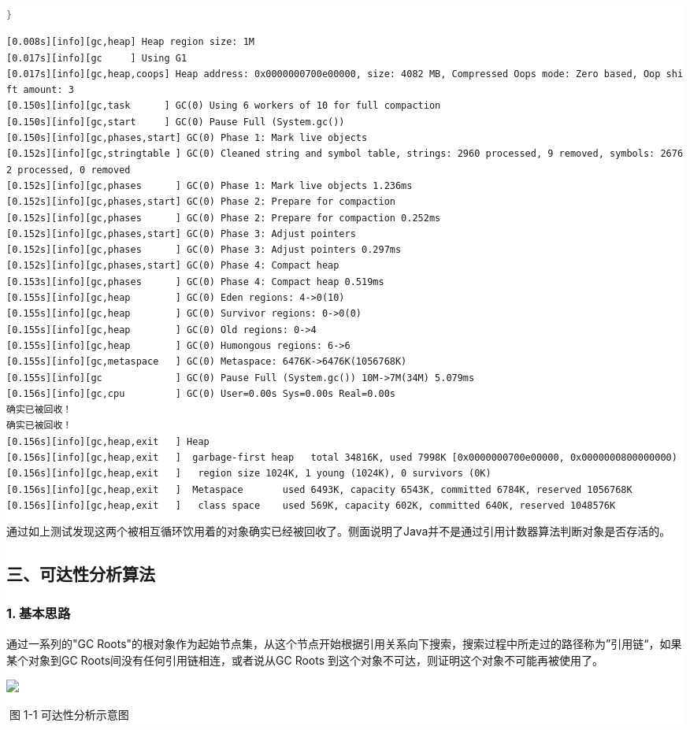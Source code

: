 ```java
}
```

```shell
[0.008s][info][gc,heap] Heap region size: 1M
[0.017s][info][gc     ] Using G1
[0.017s][info][gc,heap,coops] Heap address: 0x0000000700e00000, size: 4082 MB, Compressed Oops mode: Zero based, Oop shift amount: 3
[0.150s][info][gc,task      ] GC(0) Using 6 workers of 10 for full compaction
[0.150s][info][gc,start     ] GC(0) Pause Full (System.gc())
[0.150s][info][gc,phases,start] GC(0) Phase 1: Mark live objects
[0.152s][info][gc,stringtable ] GC(0) Cleaned string and symbol table, strings: 2960 processed, 9 removed, symbols: 26762 processed, 0 removed
[0.152s][info][gc,phases      ] GC(0) Phase 1: Mark live objects 1.236ms
[0.152s][info][gc,phases,start] GC(0) Phase 2: Prepare for compaction
[0.152s][info][gc,phases      ] GC(0) Phase 2: Prepare for compaction 0.252ms
[0.152s][info][gc,phases,start] GC(0) Phase 3: Adjust pointers
[0.152s][info][gc,phases      ] GC(0) Phase 3: Adjust pointers 0.297ms
[0.152s][info][gc,phases,start] GC(0) Phase 4: Compact heap
[0.153s][info][gc,phases      ] GC(0) Phase 4: Compact heap 0.519ms
[0.155s][info][gc,heap        ] GC(0) Eden regions: 4->0(10)
[0.155s][info][gc,heap        ] GC(0) Survivor regions: 0->0(0)
[0.155s][info][gc,heap        ] GC(0) Old regions: 0->4
[0.155s][info][gc,heap        ] GC(0) Humongous regions: 6->6
[0.155s][info][gc,metaspace   ] GC(0) Metaspace: 6476K->6476K(1056768K)
[0.155s][info][gc             ] GC(0) Pause Full (System.gc()) 10M->7M(34M) 5.079ms
[0.156s][info][gc,cpu         ] GC(0) User=0.00s Sys=0.00s Real=0.00s
确实已被回收！					
确实已被回收！
[0.156s][info][gc,heap,exit   ] Heap
[0.156s][info][gc,heap,exit   ]  garbage-first heap   total 34816K, used 7998K [0x0000000700e00000, 0x0000000800000000)
[0.156s][info][gc,heap,exit   ]   region size 1024K, 1 young (1024K), 0 survivors (0K)
[0.156s][info][gc,heap,exit   ]  Metaspace       used 6493K, capacity 6543K, committed 6784K, reserved 1056768K
[0.156s][info][gc,heap,exit   ]   class space    used 569K, capacity 602K, committed 640K, reserved 1048576K

```

通过如上测试发现这两个被相互循环饮用着的对象确实已经被回收了。侧面说明了Java并不是通过引用计数器算法判断对象是否存活的。

## 三、可达性分析算法

### 1. 基本思路

通过一系列的"GC Roots"的根对象作为起始节点集，从这个节点开始根据引用关系向下搜索，搜索过程中所走过的路径称为”引用链“，如果某个对象到GC Roots间没有任何引用链相连，或者说从GC Roots 到这个对象不可达，则证明这个对象不可能再被使用了。

![](https://cdn.jsdelivr.net/gh/Xiaomy749/metocs_pic/202112261117170.png)

​																												图 1-1 可达性分析示意图
